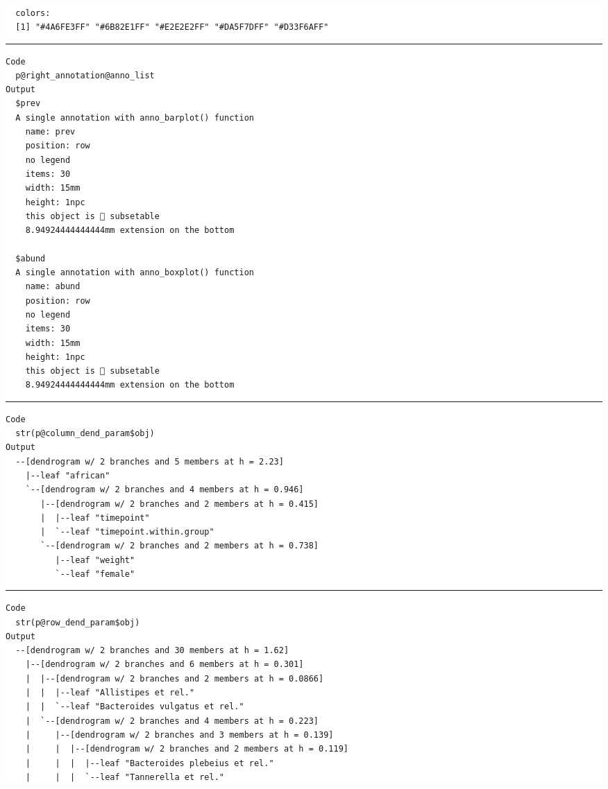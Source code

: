       colors:
      [1] "#4A6FE3FF" "#6B82E1FF" "#E2E2E2FF" "#DA5F7DFF" "#D33F6AFF"
      

---

    Code
      p@right_annotation@anno_list
    Output
      $prev
      A single annotation with anno_barplot() function
        name: prev 
        position: row 
        no legend
        items: 30 
        width: 15mm 
        height: 1npc 
        this object is  subsetable
        8.94924444444444mm extension on the bottom 
      
      $abund
      A single annotation with anno_boxplot() function
        name: abund 
        position: row 
        no legend
        items: 30 
        width: 15mm 
        height: 1npc 
        this object is  subsetable
        8.94924444444444mm extension on the bottom 
      

---

    Code
      str(p@column_dend_param$obj)
    Output
      --[dendrogram w/ 2 branches and 5 members at h = 2.23]
        |--leaf "african" 
        `--[dendrogram w/ 2 branches and 4 members at h = 0.946]
           |--[dendrogram w/ 2 branches and 2 members at h = 0.415]
           |  |--leaf "timepoint" 
           |  `--leaf "timepoint.within.group" 
           `--[dendrogram w/ 2 branches and 2 members at h = 0.738]
              |--leaf "weight" 
              `--leaf "female" 

---

    Code
      str(p@row_dend_param$obj)
    Output
      --[dendrogram w/ 2 branches and 30 members at h = 1.62]
        |--[dendrogram w/ 2 branches and 6 members at h = 0.301]
        |  |--[dendrogram w/ 2 branches and 2 members at h = 0.0866]
        |  |  |--leaf "Allistipes et rel." 
        |  |  `--leaf "Bacteroides vulgatus et rel." 
        |  `--[dendrogram w/ 2 branches and 4 members at h = 0.223]
        |     |--[dendrogram w/ 2 branches and 3 members at h = 0.139]
        |     |  |--[dendrogram w/ 2 branches and 2 members at h = 0.119]
        |     |  |  |--leaf "Bacteroides plebeius et rel." 
        |     |  |  `--leaf "Tannerella et rel." 